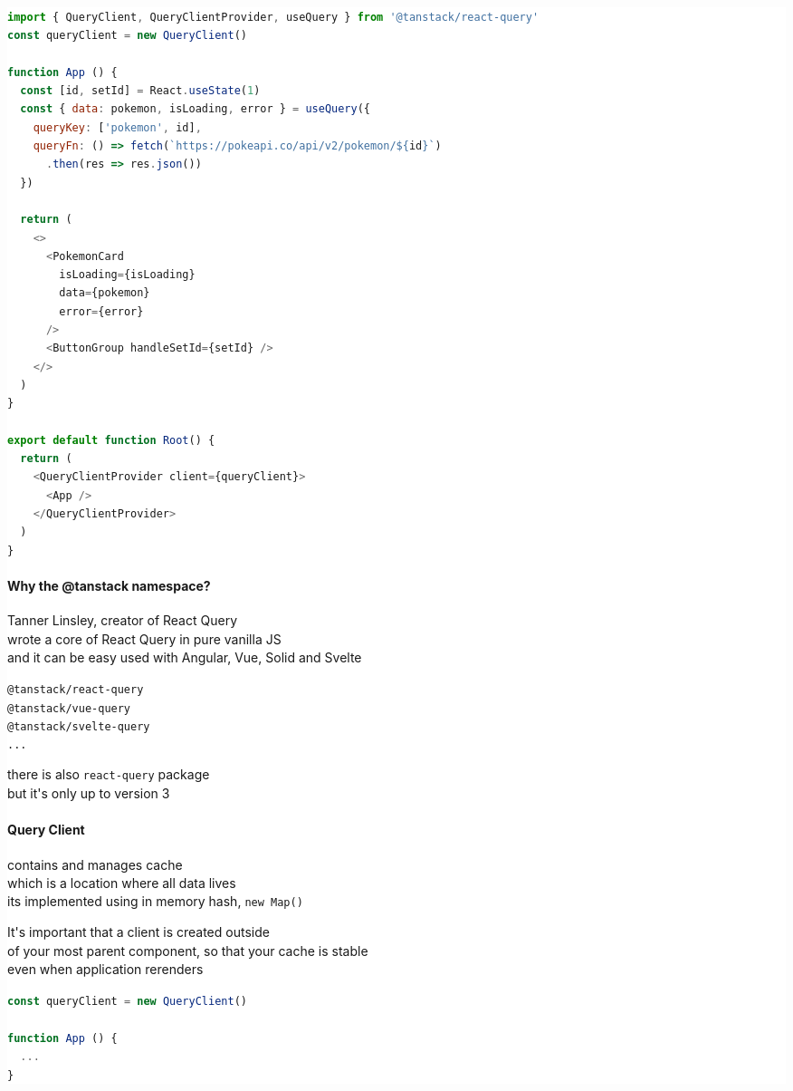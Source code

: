 ```javascript
import { QueryClient, QueryClientProvider, useQuery } from '@tanstack/react-query'
const queryClient = new QueryClient()

function App () {
  const [id, setId] = React.useState(1)
  const { data: pokemon, isLoading, error } = useQuery({
    queryKey: ['pokemon', id],
    queryFn: () => fetch(`https://pokeapi.co/api/v2/pokemon/${id}`)
      .then(res => res.json())
  })

  return (
    <>
      <PokemonCard
        isLoading={isLoading}
        data={pokemon}
        error={error}
      />
      <ButtonGroup handleSetId={setId} />
    </>
  )
}

export default function Root() {
  return (
    <QueryClientProvider client={queryClient}>
      <App />
    </QueryClientProvider>
  )
}
```

#### Why the @tanstack namespace?
Tanner Linsley, creator of React Query  
wrote a core of React Query in pure vanilla JS  
and it can be easy used with Angular, Vue, Solid and Svelte
```
@tanstack/react-query
@tanstack/vue-query
@tanstack/svelte-query
...
```

there is also `react-query` package  
but it's only up to version 3

#### Query Client
contains and manages cache  
which is a location where all data lives  
its implemented using in memory hash, `new Map()`

It's important that a client is created outside  
of your most parent component, so that your cache is stable  
even when application rerenders
```javascript
const queryClient = new QueryClient()

function App () {
  ...
}
```
